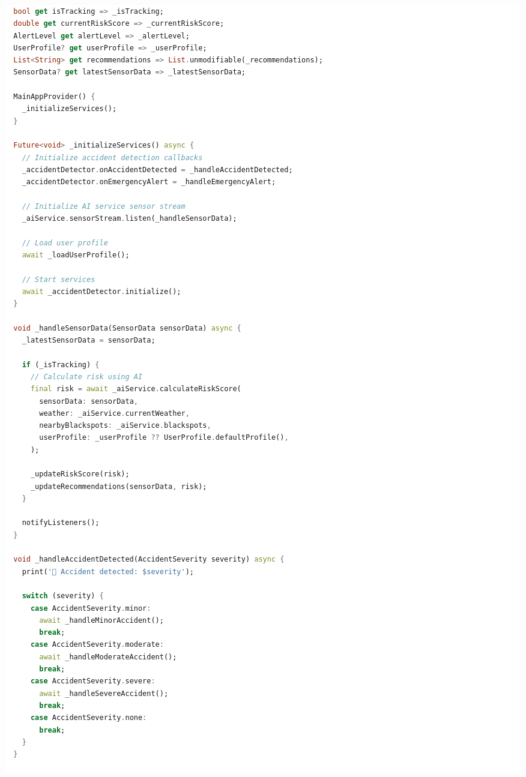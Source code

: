 ```dart
  bool get isTracking => _isTracking;
  double get currentRiskScore => _currentRiskScore;
  AlertLevel get alertLevel => _alertLevel;
  UserProfile? get userProfile => _userProfile;
  List<String> get recommendations => List.unmodifiable(_recommendations);
  SensorData? get latestSensorData => _latestSensorData;
  
  MainAppProvider() {
    _initializeServices();
  }
  
  Future<void> _initializeServices() async {
    // Initialize accident detection callbacks
    _accidentDetector.onAccidentDetected = _handleAccidentDetected;
    _accidentDetector.onEmergencyAlert = _handleEmergencyAlert;
    
    // Initialize AI service sensor stream
    _aiService.sensorStream.listen(_handleSensorData);
    
    // Load user profile
    await _loadUserProfile();
    
    // Start services
    await _accidentDetector.initialize();
  }
  
  void _handleSensorData(SensorData sensorData) async {
    _latestSensorData = sensorData;
    
    if (_isTracking) {
      // Calculate risk using AI
      final risk = await _aiService.calculateRiskScore(
        sensorData: sensorData,
        weather: _aiService.currentWeather,
        nearbyBlackspots: _aiService.blackspots,
        userProfile: _userProfile ?? UserProfile.defaultProfile(),
      );
      
      _updateRiskScore(risk);
      _updateRecommendations(sensorData, risk);
    }
    
    notifyListeners();
  }
  
  void _handleAccidentDetected(AccidentSeverity severity) async {
    print('🚨 Accident detected: $severity');
    
    switch (severity) {
      case AccidentSeverity.minor:
        await _handleMinorAccident();
        break;
      case AccidentSeverity.moderate:
        await _handleModerateAccident();
        break;
      case AccidentSeverity.severe:
        await _handleSevereAccident();
        break;
      case AccidentSeverity.none:
        break;
    }
  }
  
```